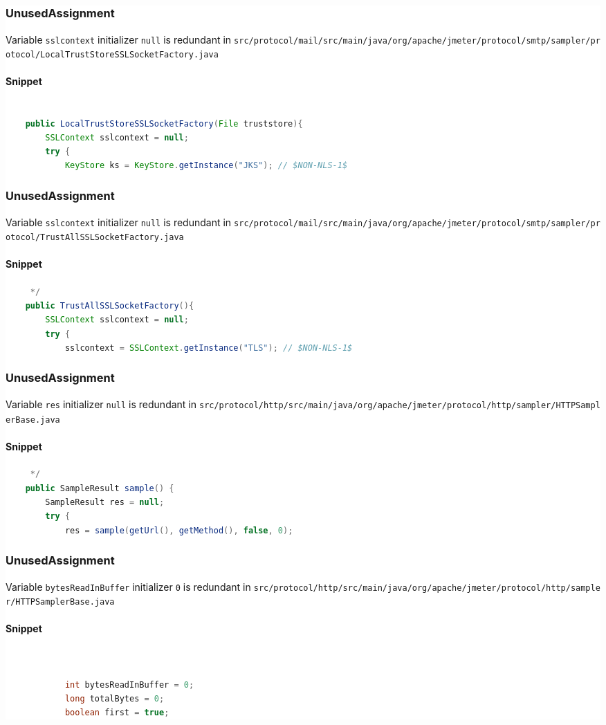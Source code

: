 ### UnusedAssignment
Variable `sslcontext` initializer `null` is redundant
in `src/protocol/mail/src/main/java/org/apache/jmeter/protocol/smtp/sampler/protocol/LocalTrustStoreSSLSocketFactory.java`
#### Snippet
```java

    public LocalTrustStoreSSLSocketFactory(File truststore){
        SSLContext sslcontext = null;
        try {
            KeyStore ks = KeyStore.getInstance("JKS"); // $NON-NLS-1$
```

### UnusedAssignment
Variable `sslcontext` initializer `null` is redundant
in `src/protocol/mail/src/main/java/org/apache/jmeter/protocol/smtp/sampler/protocol/TrustAllSSLSocketFactory.java`
#### Snippet
```java
     */
    public TrustAllSSLSocketFactory(){
        SSLContext sslcontext = null;
        try {
            sslcontext = SSLContext.getInstance("TLS"); // $NON-NLS-1$
```

### UnusedAssignment
Variable `res` initializer `null` is redundant
in `src/protocol/http/src/main/java/org/apache/jmeter/protocol/http/sampler/HTTPSamplerBase.java`
#### Snippet
```java
     */
    public SampleResult sample() {
        SampleResult res = null;
        try {
            res = sample(getUrl(), getMethod(), false, 0);
```

### UnusedAssignment
Variable `bytesReadInBuffer` initializer `0` is redundant
in `src/protocol/http/src/main/java/org/apache/jmeter/protocol/http/sampler/HTTPSamplerBase.java`
#### Snippet
```java


            int bytesReadInBuffer = 0;
            long totalBytes = 0;
            boolean first = true;
```
